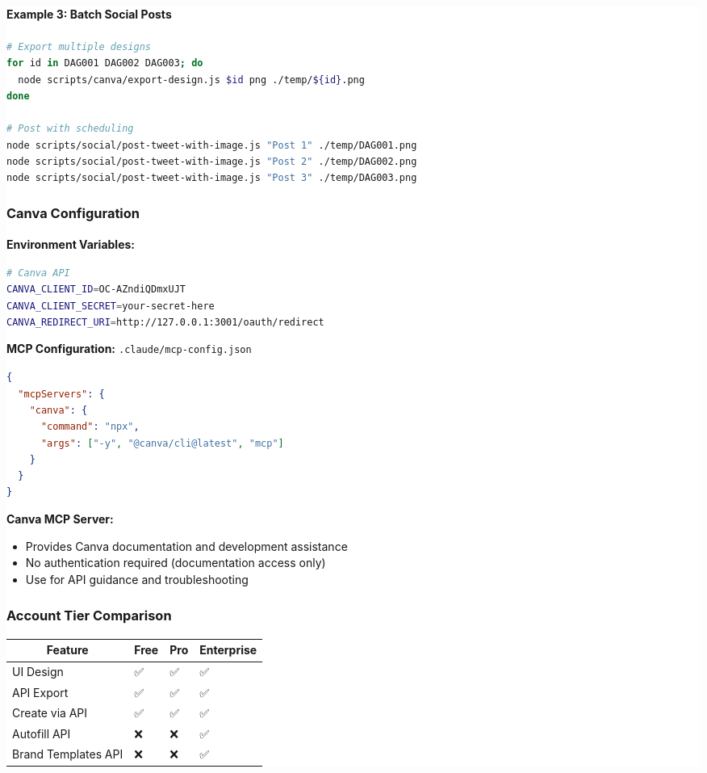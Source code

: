#### Example 3: Batch Social Posts

```bash
# Export multiple designs
for id in DAG001 DAG002 DAG003; do
  node scripts/canva/export-design.js $id png ./temp/${id}.png
done

# Post with scheduling
node scripts/social/post-tweet-with-image.js "Post 1" ./temp/DAG001.png
node scripts/social/post-tweet-with-image.js "Post 2" ./temp/DAG002.png
node scripts/social/post-tweet-with-image.js "Post 3" ./temp/DAG003.png
```

### Canva Configuration

**Environment Variables:**
```bash
# Canva API
CANVA_CLIENT_ID=OC-AZndiQDmxUJT
CANVA_CLIENT_SECRET=your-secret-here
CANVA_REDIRECT_URI=http://127.0.0.1:3001/oauth/redirect
```

**MCP Configuration:** `.claude/mcp-config.json`
```json
{
  "mcpServers": {
    "canva": {
      "command": "npx",
      "args": ["-y", "@canva/cli@latest", "mcp"]
    }
  }
}
```

**Canva MCP Server:**
- Provides Canva documentation and development assistance
- No authentication required (documentation access only)
- Use for API guidance and troubleshooting

### Account Tier Comparison

| Feature | Free | Pro | Enterprise |
|---------|------|-----|------------|
| UI Design | ✅ | ✅ | ✅ |
| API Export | ✅ | ✅ | ✅ |
| Create via API | ✅ | ✅ | ✅ |
| Autofill API | ❌ | ❌ | ✅ |
| Brand Templates API | ❌ | ❌ | ✅ |
